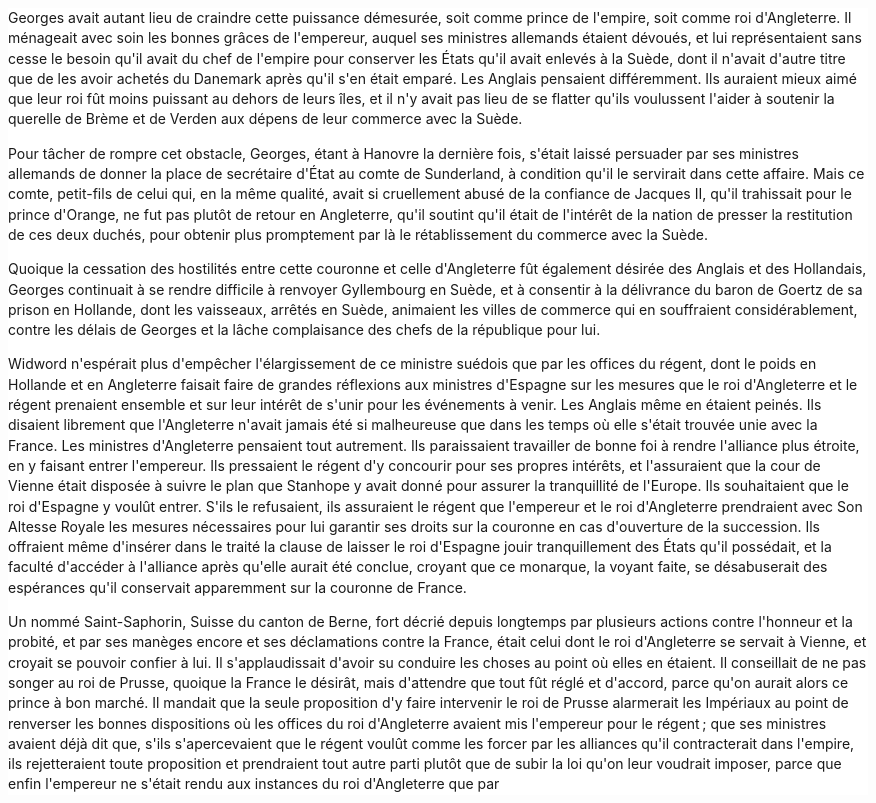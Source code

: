 Georges avait autant lieu de craindre cette puissance démesurée, soit comme
prince de l'empire, soit comme roi d'Angleterre. Il ménageait avec soin les
bonnes grâces de l'empereur, auquel ses ministres allemands étaient dévoués,
et lui représentaient sans cesse le besoin qu'il avait du chef de l'empire
pour conserver les États qu'il avait enlevés à la Suède, dont il n'avait
d'autre titre que de les avoir achetés du Danemark après qu'il s'en était
emparé. Les Anglais pensaient différemment. Ils auraient mieux aimé que leur
roi fût moins puissant au dehors de leurs îles, et il n'y avait pas lieu de se
flatter qu'ils voulussent l'aider à soutenir la querelle de Brème et de Verden
aux dépens de leur commerce avec la Suède.

Pour tâcher de rompre cet obstacle, Georges, étant à Hanovre la dernière fois,
s'était laissé persuader par ses ministres allemands de donner la place de
secrétaire d'État au comte de Sunderland, à condition qu'il le servirait dans
cette affaire. Mais ce comte, petit-fils de celui qui, en la même qualité,
avait si cruellement abusé de la confiance de Jacques II, qu'il trahissait
pour le prince d'Orange, ne fut pas plutôt de retour en Angleterre, qu'il
soutint qu'il était de l'intérêt de la nation de presser la restitution de ces
deux duchés, pour obtenir plus promptement par là le rétablissement du
commerce avec la Suède.

Quoique la cessation des hostilités entre cette couronne et celle d'Angleterre
fût également désirée des Anglais et des Hollandais, Georges continuait à se
rendre difficile à renvoyer Gyllembourg en Suède, et à consentir à la
délivrance du baron de Goertz de sa prison en Hollande, dont les vaisseaux,
arrêtés en Suède, animaient les villes de commerce qui en souffraient
considérablement, contre les délais de Georges et la lâche complaisance des
chefs de la république pour lui.

Widword n'espérait plus d'empêcher l'élargissement de ce ministre suédois que
par les offices du régent, dont le poids en Hollande et en Angleterre faisait
faire de grandes réflexions aux ministres d'Espagne sur les mesures que le roi
d'Angleterre et le régent prenaient ensemble et sur leur intérêt de s'unir
pour les événements à venir. Les Anglais même en étaient peinés. Ils disaient
librement que l'Angleterre n'avait jamais été si malheureuse que dans les
temps où elle s'était trouvée unie avec la France. Les ministres d'Angleterre
pensaient tout autrement. Ils paraissaient travailler de bonne foi à rendre
l'alliance plus étroite, en y faisant entrer l'empereur. Ils pressaient le
régent d'y concourir pour ses propres intérêts, et l'assuraient que la cour de
Vienne était disposée à suivre le plan que Stanhope y avait donné pour assurer
la tranquillité de l'Europe. Ils souhaitaient que le roi d'Espagne y voulût
entrer. S'ils le refusaient, ils assuraient le régent que l'empereur et le roi
d'Angleterre prendraient avec Son Altesse Royale les mesures nécessaires pour
lui garantir ses droits sur la couronne en cas d'ouverture de la succession.
Ils offraient même d'insérer dans le traité la clause de laisser le roi
d'Espagne jouir tranquillement des États qu'il possédait, et la faculté
d'accéder à l'alliance après qu'elle aurait été conclue, croyant que ce
monarque, la voyant faite, se désabuserait des espérances qu'il conservait
apparemment sur la couronne de France.

Un nommé Saint-Saphorin, Suisse du canton de Berne, fort décrié depuis
longtemps par plusieurs actions contre l'honneur et la probité, et par ses
manèges encore et ses déclamations contre la France, était celui dont le roi
d'Angleterre se servait à Vienne, et croyait se pouvoir confier à lui. Il
s'applaudissait d'avoir su conduire les choses au point où elles en étaient.
Il conseillait de ne pas songer au roi de Prusse, quoique la France le
désirât, mais d'attendre que tout fût réglé et d'accord, parce qu'on aurait
alors ce prince à bon marché. Il mandait que la seule proposition d'y faire
intervenir le roi de Prusse alarmerait les Impériaux au point de renverser les
bonnes dispositions où les offices du roi d'Angleterre avaient mis l'empereur
pour le régent ; que ses ministres avaient déjà dit que, s'ils s'apercevaient
que le régent voulût comme les forcer par les alliances qu'il contracterait
dans l'empire, ils rejetteraient toute proposition et prendraient tout autre
parti plutôt que de subir la loi qu'on leur voudrait imposer, parce que enfin
l'empereur ne s'était rendu aux instances du roi d'Angleterre que par